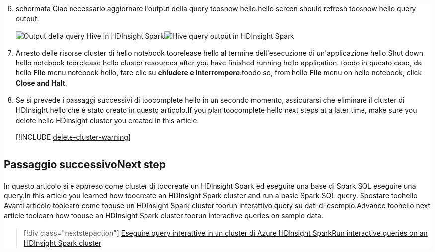 6. <span data-ttu-id="c4e5a-162">schermata Ciao necessario aggiornare l'output della query tooshow hello.</span><span class="sxs-lookup"><span data-stu-id="c4e5a-162">hello screen should refresh tooshow hello query output.</span></span>

    <span data-ttu-id="c4e5a-163">![Output della query Hive in HDInsight Spark](./media/hdinsight-apache-spark-jupyter-spark-sql/hdinsight-spark-get-started-hive-query-output.png "Output della query Hive in HDInsight Spark")</span><span class="sxs-lookup"><span data-stu-id="c4e5a-163">![Hive query output in HDInsight Spark](./media/hdinsight-apache-spark-jupyter-spark-sql/hdinsight-spark-get-started-hive-query-output.png "Hive query output in HDInsight Spark")</span></span>

7. <span data-ttu-id="c4e5a-164">Arresto delle risorse cluster di hello notebook toorelease hello al termine dell'esecuzione di un'applicazione hello.</span><span class="sxs-lookup"><span data-stu-id="c4e5a-164">Shut down hello notebook toorelease hello cluster resources after you have finished running hello application.</span></span> <span data-ttu-id="c4e5a-165">toodo in questo caso, da hello **File** menu notebook hello, fare clic su **chiudere e interrompere**.</span><span class="sxs-lookup"><span data-stu-id="c4e5a-165">toodo so, from hello **File** menu on hello notebook, click **Close and Halt**.</span></span>

8. <span data-ttu-id="c4e5a-166">Se si prevede i passaggi successivi di toocomplete hello in un secondo momento, assicurarsi che eliminare il cluster di HDInsight hello che è stato creato in questo articolo.</span><span class="sxs-lookup"><span data-stu-id="c4e5a-166">If you plan toocomplete hello next steps at a later time, make sure you delete hello HDInsight cluster you created in this article.</span></span> 

    [!INCLUDE [delete-cluster-warning](../../includes/hdinsight-delete-cluster-warning.md)]

## <a name="next-step"></a><span data-ttu-id="c4e5a-167">Passaggio successivo</span><span class="sxs-lookup"><span data-stu-id="c4e5a-167">Next step</span></span> 

<span data-ttu-id="c4e5a-168">In questo articolo si è appreso come cluster di toocreate un HDInsight Spark ed eseguire una base di Spark SQL eseguire una query.</span><span class="sxs-lookup"><span data-stu-id="c4e5a-168">In this article you learned how toocreate an HDInsight Spark cluster and run a basic Spark SQL query.</span></span> <span data-ttu-id="c4e5a-169">Spostare toohello Avanti articolo toolearn come toouse un HDInsight Spark cluster toorun interattivo query su dati di esempio.</span><span class="sxs-lookup"><span data-stu-id="c4e5a-169">Advance toohello next article toolearn how toouse an HDInsight Spark cluster toorun interactive queries on sample data.</span></span>

> [!div class="nextstepaction"]
>[<span data-ttu-id="c4e5a-170">Eseguire query interattive in un cluster di Azure HDInsight Spark</span><span class="sxs-lookup"><span data-stu-id="c4e5a-170">Run interactive queries on an HDInsight Spark cluster</span></span>](hdinsight-apache-spark-load-data-run-query.md)



